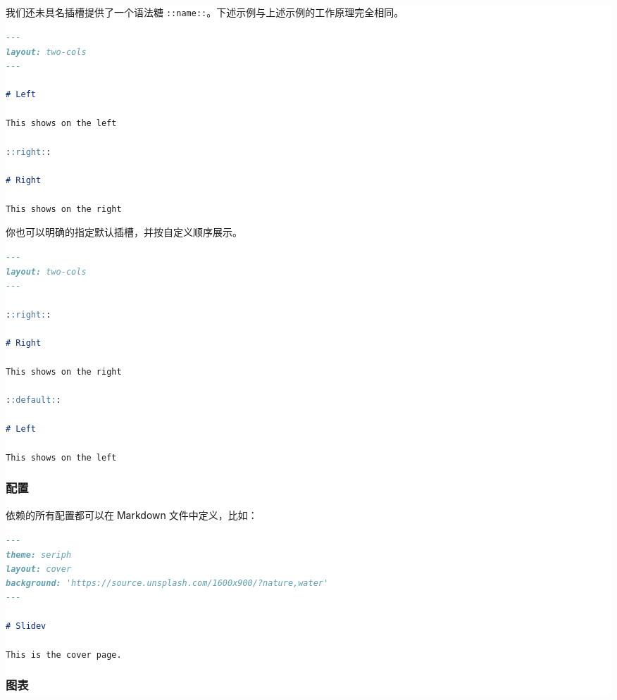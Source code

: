 我们还未具名插槽提供了一个语法糖 `::name::`。下述示例与上述示例的工作原理完全相同。

```markdown
---
layout: two-cols
---

# Left

This shows on the left

::right::

# Right

This shows on the right
```

你也可以明确的指定默认插槽，并按自定义顺序展示。

```markdown
---
layout: two-cols
---

::right::

# Right

This shows on the right

::default::

# Left

This shows on the left
```

### 配置

依赖的所有配置都可以在 Markdown 文件中定义，比如：

```markdown
---
theme: seriph
layout: cover
background: 'https://source.unsplash.com/1600x900/?nature,water'
---

# Slidev

This is the cover page.
```

### 图表
